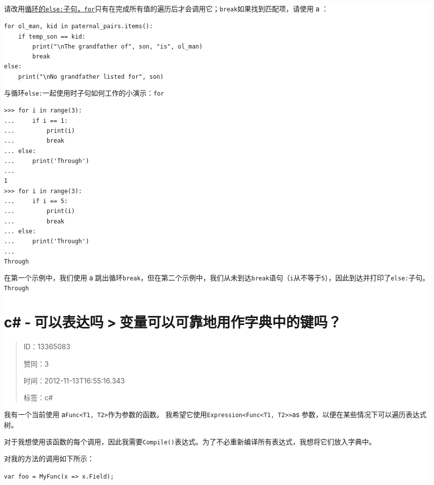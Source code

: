 请改用[循环的](http://docs.python.org/3/reference/compound_stmts.html#the-for-statement)[`else:`子句，`for`](http://docs.python.org/3/reference/compound_stmts.html#the-for-statement)只有在完成所有值的遍历后才会调用它；`break`如果找到匹配项，请使用 a ：

```
for ol_man, kid in paternal_pairs.items():
    if temp_son == kid:
        print("\nThe grandfather of", son, "is", ol_man)
        break
else:
    print("\nNo grandfather listed for", son) 
```

与循环`else:`一起使用时子句如何工作的小演示：`for`

```
>>> for i in range(3):
...     if i == 1:
...         print(i)
...         break
... else:
...     print('Through')
... 
1
>>> for i in range(3):
...     if i == 5:
...         print(i)
...         break
... else:
...     print('Through')
... 
Through 
```

在第一个示例中，我们使用 a 跳出循环`break`，但在第二个示例中，我们从未到达`break`语句（`i`从不等于`5`），因此到达并打印了`else:`子句。`Through`

# c# - 可以表达吗 > 变量可以可靠地用作字典中的键吗？

> ID：13365083
> 
> 赞同：3
> 
> 时间：2012-11-13T16:55:16.343
> 
> 标签：c#

我有一个当前使用 a`Func<T1, T2>`作为参数的函数。
我希望它使用`Expression<Func<T1, T2>>`as 参数，以便在某些情况下可以遍历表达式树。

对于我想使用该函数的每个调用，因此我需要`Compile()`表达式。为了不必重新编译所有表达式，我想将它们放入字典中。

对我的方法的调用如下所示：

```
var foo = MyFunc(x => x.Field); 
```
